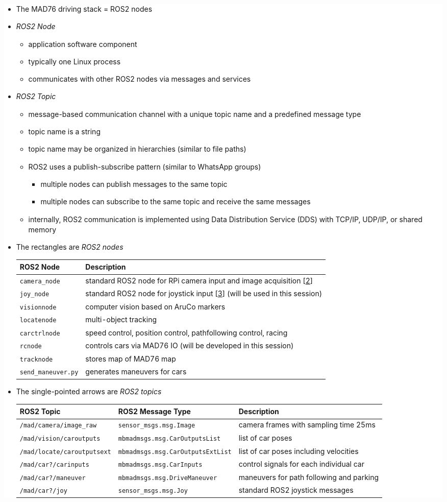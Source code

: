 -   The MAD76 driving stack = ROS2 nodes

-   *ROS2 Node*

    -   application software component

    -   typically one Linux process

    -   communicates with other ROS2 nodes via messages and services

-   *ROS2 Topic*

    -   message-based communication channel with a unique topic name and
        a predefined message type

    -   topic name is a string

    -   topic name may be organized in hierarchies (similar to file
        paths)

    -   ROS2 uses a publish-subscribe pattern (similar to WhatsApp
        groups)

        -   multiple nodes can publish messages to the same topic

        -   multiple nodes can subscribe to the same topic and receive
            the same messages

    -   internally, ROS2 communication is implemented using Data
        Distribution Service (DDS) with TCP/IP, UDP/IP, or shared memory

-   The rectangles are *ROS2 nodes*

    | ROS2 Node          | Description                                                                                |
    |:-------------------|:-------------------------------------------------------------------------------------------|
    | `camera_node`      | standard ROS2 node for RPi camera input and image acquisition \[[2](#ref-ros-cameranode)\] |
    | `joy_node`         | standard ROS2 node for joystick input \[[3](#ref-ros-joy)\] (will be used in this session) |
    | `visionnode`       | computer vision based on AruCo markers                                                     |
    | `locatenode`       | multi-object tracking                                                                      |
    | `carctrlnode`      | speed control, position control, pathfollowing control, racing                             |
    | `rcnode`           | controls cars via MAD76 IO (will be developed in this session)                             |
    | `tracknode`        | stores map of MAD76 map                                                                    |
    | `send_maneuver.py` | generates maneuvers for cars                                                               |

-   The single-pointed arrows are *ROS2 topics*

    | ROS2 Topic                  | ROS2 Message Type                 | Description                                      |
    |:----------------------------|:----------------------------------|:-------------------------------------------------|
    | `/mad/camera/image_raw`     | `sensor_msgs.msg.Image`           | camera frames with sampling time $25\mathrm{ms}$ |
    | `/mad/vision/caroutputs`    | `mbmadmsgs.msg.CarOutputsList`    | list of car poses                                |
    | `/mad/locate/caroutputsext` | `mbmadmsgs.msg.CarOutputsExtList` | list of car poses including velocities           |
    | `/mad/car?/carinputs`       | `mbmadmsgs.msg.CarInputs`         | control signals for each individual car          |
    | `/mad/car?/maneuver`        | `mbmadmsgs.msg.DriveManeuver`     | maneuvers for path following and parking         |
    | `/mad/car?/joy`             | `sensor_msgs.msg.Joy`             | standard ROS2 joystick messages                  |
